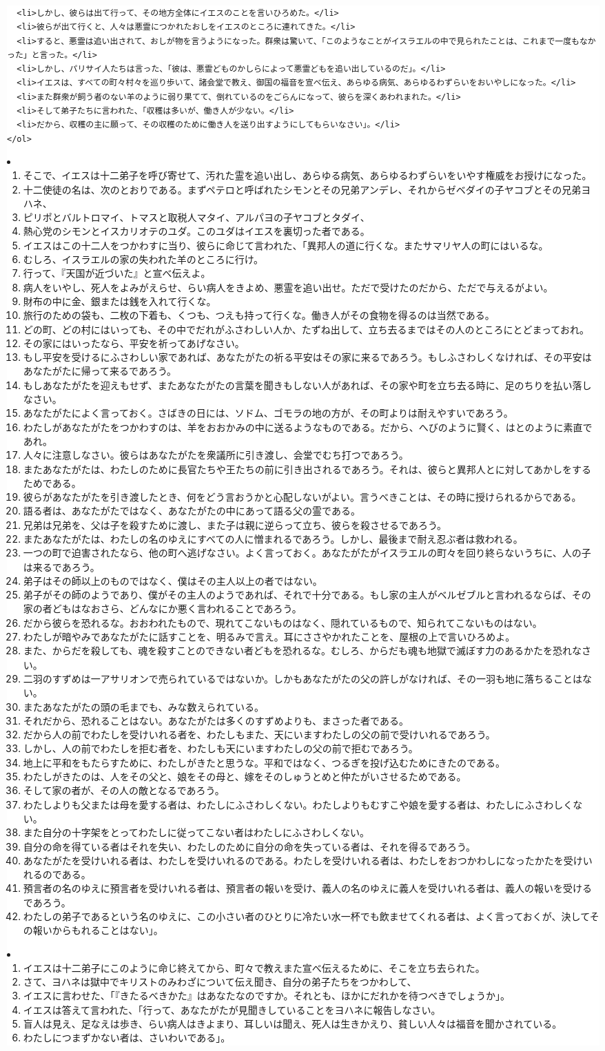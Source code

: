       <li>しかし、彼らは出て行って、その地方全体にイエスのことを言いひろめた。</li>
      <li>彼らが出て行くと、人々は悪霊につかれたおしをイエスのところに連れてきた。</li>
      <li>すると、悪霊は追い出されて、おしが物を言うようになった。群衆は驚いて、「このようなことがイスラエルの中で見られたことは、これまで一度もなかった」と言った。</li>
      <li>しかし、パリサイ人たちは言った、「彼は、悪霊どものかしらによって悪霊どもを追い出しているのだ」。</li>
      <li>イエスは、すべての町々村々を巡り歩いて、諸会堂で教え、御国の福音を宣べ伝え、あらゆる病気、あらゆるわずらいをおいやしになった。</li>
      <li>また群衆が飼う者のない羊のように弱り果てて、倒れているのをごらんになって、彼らを深くあわれまれた。</li>
      <li>そして弟子たちに言われた、「収穫は多いが、働き人が少ない。</li>
      <li>だから、収穫の主に願って、その収穫のために働き人を送り出すようにしてもらいなさい」。</li>
    </ol>
  </li>
  <li>
    <ol>
      <li>そこで、イエスは十二弟子を呼び寄せて、汚れた霊を追い出し、あらゆる病気、あらゆるわずらいをいやす権威をお授けになった。</li>
      <li>十二使徒の名は、次のとおりである。まずペテロと呼ばれたシモンとその兄弟アンデレ、それからゼベダイの子ヤコブとその兄弟ヨハネ、</li>
      <li>ピリポとバルトロマイ、トマスと取税人マタイ、アルパヨの子ヤコブとタダイ、</li>
      <li>熱心党のシモンとイスカリオテのユダ。このユダはイエスを裏切った者である。</li>
      <li>イエスはこの十二人をつかわすに当り、彼らに命じて言われた、「異邦人の道に行くな。またサマリヤ人の町にはいるな。</li>
      <li>むしろ、イスラエルの家の失われた羊のところに行け。</li>
      <li>行って、『天国が近づいた』と宣べ伝えよ。</li>
      <li>病人をいやし、死人をよみがえらせ、らい病人をきよめ、悪霊を追い出せ。ただで受けたのだから、ただで与えるがよい。</li>
      <li>財布の中に金、銀または銭を入れて行くな。</li>
      <li>旅行のための袋も、二枚の下着も、くつも、つえも持って行くな。働き人がその食物を得るのは当然である。</li>
      <li>どの町、どの村にはいっても、その中でだれがふさわしい人か、たずね出して、立ち去るまではその人のところにとどまっておれ。</li>
      <li>その家にはいったなら、平安を祈ってあげなさい。</li>
      <li>もし平安を受けるにふさわしい家であれば、あなたがたの祈る平安はその家に来るであろう。もしふさわしくなければ、その平安はあなたがたに帰って来るであろう。</li>
      <li>もしあなたがたを迎えもせず、またあなたがたの言葉を聞きもしない人があれば、その家や町を立ち去る時に、足のちりを払い落しなさい。</li>
      <li>あなたがたによく言っておく。さばきの日には、ソドム、ゴモラの地の方が、その町よりは耐えやすいであろう。</li>
      <li>わたしがあなたがたをつかわすのは、羊をおおかみの中に送るようなものである。だから、へびのように賢く、はとのように素直であれ。</li>
      <li>人々に注意しなさい。彼らはあなたがたを衆議所に引き渡し、会堂でむち打つであろう。</li>
      <li>またあなたがたは、わたしのために長官たちや王たちの前に引き出されるであろう。それは、彼らと異邦人とに対してあかしをするためである。</li>
      <li>彼らがあなたがたを引き渡したとき、何をどう言おうかと心配しないがよい。言うべきことは、その時に授けられるからである。</li>
      <li>語る者は、あなたがたではなく、あなたがたの中にあって語る父の霊である。</li>
      <li>兄弟は兄弟を、父は子を殺すために渡し、また子は親に逆らって立ち、彼らを殺させるであろう。</li>
      <li>またあなたがたは、わたしの名のゆえにすべての人に憎まれるであろう。しかし、最後まで耐え忍ぶ者は救われる。</li>
      <li>一つの町で迫害されたなら、他の町へ逃げなさい。よく言っておく。あなたがたがイスラエルの町々を回り終らないうちに、人の子は来るであろう。</li>
      <li>弟子はその師以上のものではなく、僕はその主人以上の者ではない。</li>
      <li>弟子がその師のようであり、僕がその主人のようであれば、それで十分である。もし家の主人がベルゼブルと言われるならば、その家の者どもはなおさら、どんなにか悪く言われることであろう。</li>
      <li>だから彼らを恐れるな。おおわれたもので、現れてこないものはなく、隠れているもので、知られてこないものはない。</li>
      <li>わたしが暗やみであなたがたに話すことを、明るみで言え。耳にささやかれたことを、屋根の上で言いひろめよ。</li>
      <li>また、からだを殺しても、魂を殺すことのできない者どもを恐れるな。むしろ、からだも魂も地獄で滅ぼす力のあるかたを恐れなさい。</li>
      <li>二羽のすずめは一アサリオンで売られているではないか。しかもあなたがたの父の許しがなければ、その一羽も地に落ちることはない。</li>
      <li>またあなたがたの頭の毛までも、みな数えられている。</li>
      <li>それだから、恐れることはない。あなたがたは多くのすずめよりも、まさった者である。</li>
      <li>だから人の前でわたしを受けいれる者を、わたしもまた、天にいますわたしの父の前で受けいれるであろう。</li>
      <li>しかし、人の前でわたしを拒む者を、わたしも天にいますわたしの父の前で拒むであろう。</li>
      <li>地上に平和をもたらすために、わたしがきたと思うな。平和ではなく、つるぎを投げ込むためにきたのである。</li>
      <li>わたしがきたのは、人をその父と、娘をその母と、嫁をそのしゅうとめと仲たがいさせるためである。</li>
      <li>そして家の者が、その人の敵となるであろう。</li>
      <li>わたしよりも父または母を愛する者は、わたしにふさわしくない。わたしよりもむすこや娘を愛する者は、わたしにふさわしくない。</li>
      <li>また自分の十字架をとってわたしに従ってこない者はわたしにふさわしくない。</li>
      <li>自分の命を得ている者はそれを失い、わたしのために自分の命を失っている者は、それを得るであろう。</li>
      <li>あなたがたを受けいれる者は、わたしを受けいれるのである。わたしを受けいれる者は、わたしをおつかわしになったかたを受けいれるのである。</li>
      <li>預言者の名のゆえに預言者を受けいれる者は、預言者の報いを受け、義人の名のゆえに義人を受けいれる者は、義人の報いを受けるであろう。</li>
      <li>わたしの弟子であるという名のゆえに、この小さい者のひとりに冷たい水一杯でも飲ませてくれる者は、よく言っておくが、決してその報いからもれることはない」。</li>
    </ol>
  </li>
  <li>
    <ol>
      <li>イエスは十二弟子にこのように命じ終えてから、町々で教えまた宣べ伝えるために、そこを立ち去られた。</li>
      <li>さて、ヨハネは獄中でキリストのみわざについて伝え聞き、自分の弟子たちをつかわして、</li>
      <li>イエスに言わせた、「『きたるべきかた』はあなたなのですか。それとも、ほかにだれかを待つべきでしょうか」。</li>
      <li>イエスは答えて言われた、「行って、あなたがたが見聞きしていることをヨハネに報告しなさい。</li>
      <li>盲人は見え、足なえは歩き、らい病人はきよまり、耳しいは聞え、死人は生きかえり、貧しい人々は福音を聞かされている。</li>
      <li>わたしにつまずかない者は、さいわいである」。</li>